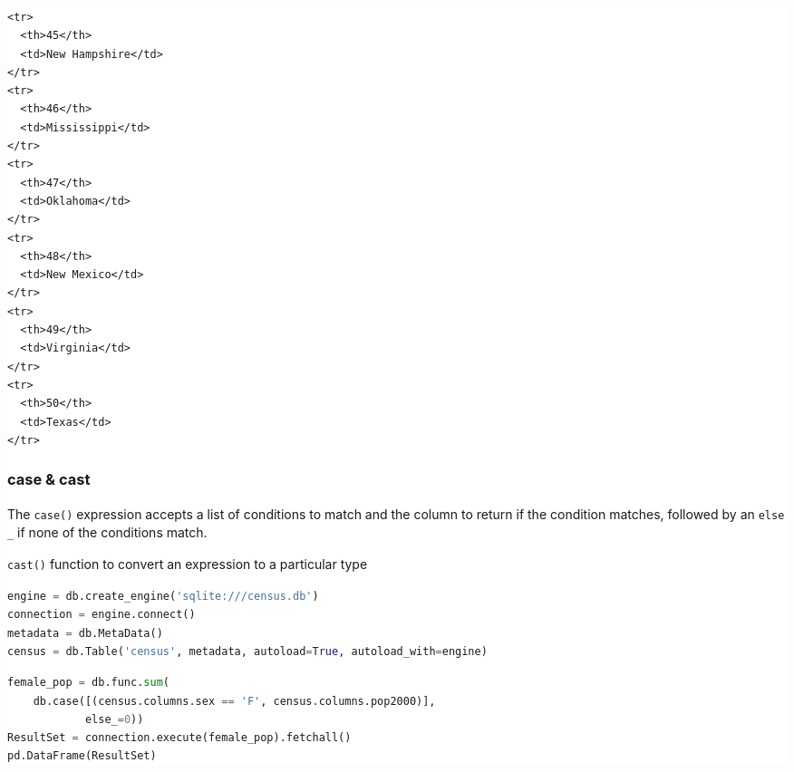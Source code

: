     <tr>
      <th>45</th>
      <td>New Hampshire</td>
    </tr>
    <tr>
      <th>46</th>
      <td>Mississippi</td>
    </tr>
    <tr>
      <th>47</th>
      <td>Oklahoma</td>
    </tr>
    <tr>
      <th>48</th>
      <td>New Mexico</td>
    </tr>
    <tr>
      <th>49</th>
      <td>Virginia</td>
    </tr>
    <tr>
      <th>50</th>
      <td>Texas</td>
    </tr>
  </tbody>
</table>
</div>



### case & cast

The ```case()``` expression accepts a list of conditions to match and the column to return if the condition matches, followed by an ```else_``` if none of the conditions match.

```cast()``` function to convert an expression to a particular type


```python
engine = db.create_engine('sqlite:///census.db')
connection = engine.connect()
metadata = db.MetaData()
census = db.Table('census', metadata, autoload=True, autoload_with=engine)
```


```python
female_pop = db.func.sum(
    db.case([(census.columns.sex == 'F', census.columns.pop2000)],
            else_=0))
ResultSet = connection.execute(female_pop).fetchall()
pd.DataFrame(ResultSet)
```

